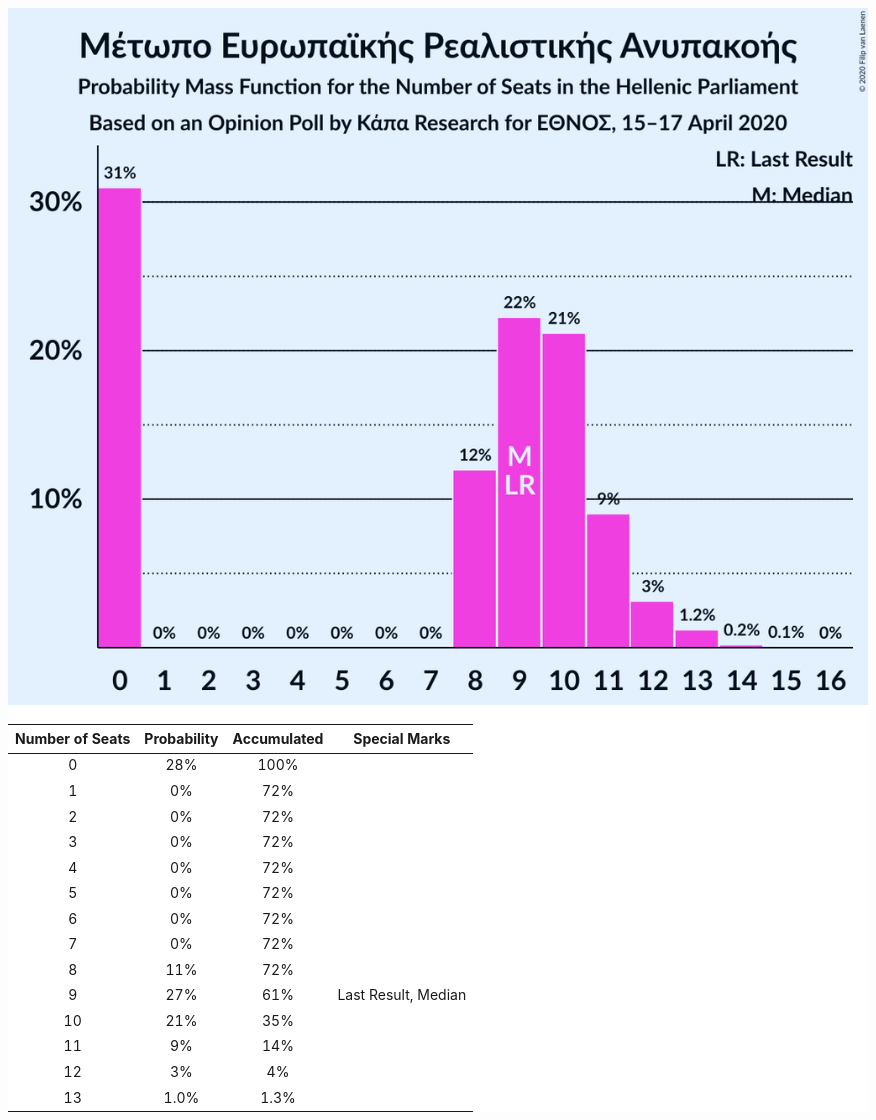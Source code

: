 ![Graph with seats probability mass function not yet produced](2020-04-17-ΚάπαResearch-seats-pmf-μέτωποευρωπαϊκήςρεαλιστικήςανυπακοής.png "Seats Probability Mass Function")

| Number of Seats | Probability | Accumulated | Special Marks |
|:---------------:|:-----------:|:-----------:|:-------------:|
| 0 | 28% | 100% |  |
| 1 | 0% | 72% |  |
| 2 | 0% | 72% |  |
| 3 | 0% | 72% |  |
| 4 | 0% | 72% |  |
| 5 | 0% | 72% |  |
| 6 | 0% | 72% |  |
| 7 | 0% | 72% |  |
| 8 | 11% | 72% |  |
| 9 | 27% | 61% | Last Result, Median |
| 10 | 21% | 35% |  |
| 11 | 9% | 14% |  |
| 12 | 3% | 4% |  |
| 13 | 1.0% | 1.3% |  |